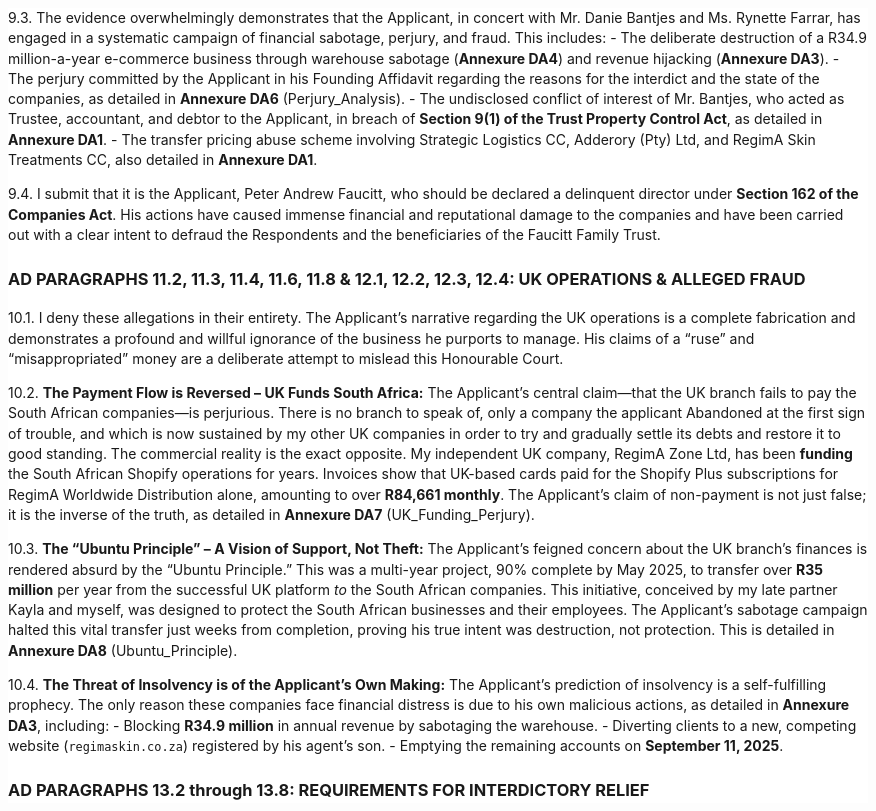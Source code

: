 9.3. The evidence overwhelmingly demonstrates that the Applicant, in concert with Mr. Danie Bantjes and Ms. Rynette Farrar, has engaged in a systematic campaign of financial sabotage, perjury, and fraud. This includes:
    - The deliberate destruction of a R34.9 million-a-year e-commerce business through warehouse sabotage (**Annexure DA4**) and revenue hijacking (**Annexure DA3**).
    - The perjury committed by the Applicant in his Founding Affidavit regarding the reasons for the interdict and the state of the companies, as detailed in **Annexure DA6** (Perjury_Analysis).
    - The undisclosed conflict of interest of Mr. Bantjes, who acted as Trustee, accountant, and debtor to the Applicant, in breach of **Section 9(1) of the Trust Property Control Act**, as detailed in **Annexure DA1**.
    - The transfer pricing abuse scheme involving Strategic Logistics CC, Adderory (Pty) Ltd, and RegimA Skin Treatments CC, also detailed in **Annexure DA1**.

9.4. I submit that it is the Applicant, Peter Andrew Faucitt, who should be declared a delinquent director under **Section 162 of the Companies Act**. His actions have caused immense financial and reputational damage to the companies and have been carried out with a clear intent to defraud the Respondents and the beneficiaries of the Faucitt Family Trust.

### AD PARAGRAPHS 11.2, 11.3, 11.4, 11.6, 11.8 & 12.1, 12.2, 12.3, 12.4: UK OPERATIONS & ALLEGED FRAUD

10.1. I deny these allegations in their entirety. The Applicant’s narrative regarding the UK operations is a complete fabrication and demonstrates a profound and willful ignorance of the business he purports to manage. His claims of a “ruse” and “misappropriated” money are a deliberate attempt to mislead this Honourable Court.

10.2. **The Payment Flow is Reversed – UK Funds South Africa:** The Applicant’s central claim—that the UK branch fails to pay the South African companies—is perjurious. There is no branch to speak of, only a company the applicant Abandoned at the first sign of trouble, and which is now sustained by my other UK companies in order to try and gradually settle its debts and restore it to good standing. The commercial reality is the exact opposite. My independent UK company, RegimA Zone Ltd, has been **funding** the South African Shopify operations for years. Invoices show that UK-based cards paid for the Shopify Plus subscriptions for RegimA Worldwide Distribution alone, amounting to over **R84,661 monthly**. The Applicant’s claim of non-payment is not just false; it is the inverse of the truth, as detailed in **Annexure DA7** (UK_Funding_Perjury).

10.3. **The “Ubuntu Principle” – A Vision of Support, Not Theft:** The Applicant’s feigned concern about the UK branch’s finances is rendered absurd by the “Ubuntu Principle.” This was a multi-year project, 90% complete by May 2025, to transfer over **R35 million** per year from the successful UK platform *to* the South African companies. This initiative, conceived by my late partner Kayla and myself, was designed to protect the South African businesses and their employees. The Applicant’s sabotage campaign halted this vital transfer just weeks from completion, proving his true intent was destruction, not protection. This is detailed in **Annexure DA8** (Ubuntu_Principle).

10.4. **The Threat of Insolvency is of the Applicant’s Own Making:** The Applicant’s prediction of insolvency is a self-fulfilling prophecy. The only reason these companies face financial distress is due to his own malicious actions, as detailed in **Annexure DA3**, including:
    - Blocking **R34.9 million** in annual revenue by sabotaging the warehouse.
    - Diverting clients to a new, competing website (`regimaskin.co.za`) registered by his agent’s son.
    - Emptying the remaining accounts on **September 11, 2025**.

### AD PARAGRAPHS 13.2 through 13.8: REQUIREMENTS FOR INTERDICTORY RELIEF

